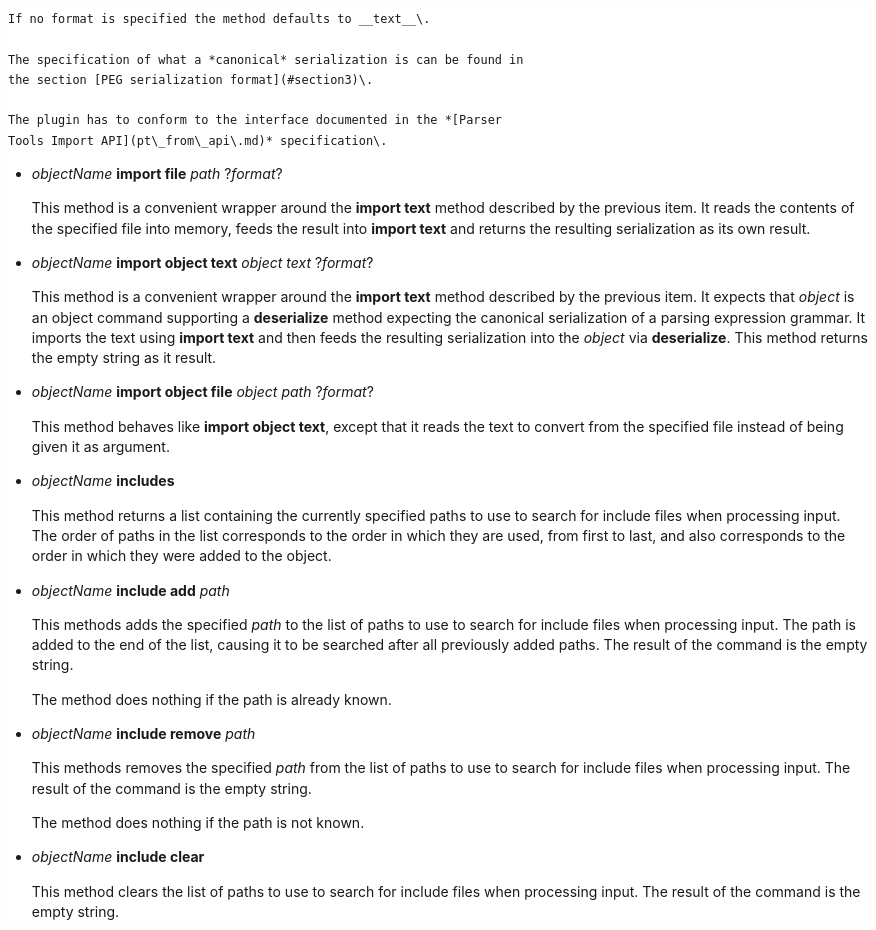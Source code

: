     If no format is specified the method defaults to __text__\.

    The specification of what a *canonical* serialization is can be found in
    the section [PEG serialization format](#section3)\.

    The plugin has to conform to the interface documented in the *[Parser
    Tools Import API](pt\_from\_api\.md)* specification\.

  - <a name='5'></a>*objectName* __import file__ *path* ?*format*?

    This method is a convenient wrapper around the __import text__ method
    described by the previous item\. It reads the contents of the specified file
    into memory, feeds the result into __import text__ and returns the
    resulting serialization as its own result\.

  - <a name='6'></a>*objectName* __import object text__ *object* *text* ?*format*?

    This method is a convenient wrapper around the __import text__ method
    described by the previous item\. It expects that *object* is an object
    command supporting a __deserialize__ method expecting the canonical
    serialization of a parsing expression grammar\. It imports the text using
    __import text__ and then feeds the resulting serialization into the
    *object* via __deserialize__\. This method returns the empty string as
    it result\.

  - <a name='7'></a>*objectName* __import object file__ *object* *path* ?*format*?

    This method behaves like __import object text__, except that it reads
    the text to convert from the specified file instead of being given it as
    argument\.

  - <a name='8'></a>*objectName* __includes__

    This method returns a list containing the currently specified paths to use
    to search for include files when processing input\. The order of paths in the
    list corresponds to the order in which they are used, from first to last,
    and also corresponds to the order in which they were added to the object\.

  - <a name='9'></a>*objectName* __include add__ *path*

    This methods adds the specified *path* to the list of paths to use to
    search for include files when processing input\. The path is added to the end
    of the list, causing it to be searched after all previously added paths\. The
    result of the command is the empty string\.

    The method does nothing if the path is already known\.

  - <a name='10'></a>*objectName* __include remove__ *path*

    This methods removes the specified *path* from the list of paths to use to
    search for include files when processing input\. The result of the command is
    the empty string\.

    The method does nothing if the path is not known\.

  - <a name='11'></a>*objectName* __include clear__

    This method clears the list of paths to use to search for include files when
    processing input\. The result of the command is the empty string\.
